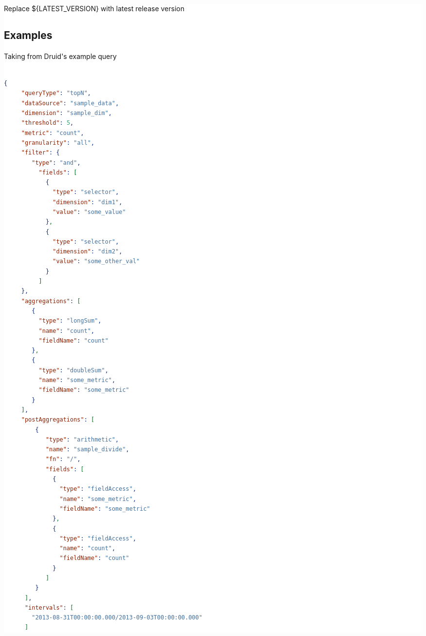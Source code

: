Replace ${LATEST_VERSION} with latest release version 

Examples
--------

Taking from Druid's example query

```json

{
     "queryType": "topN",
     "dataSource": "sample_data",
     "dimension": "sample_dim",
     "threshold": 5,
     "metric": "count",
     "granularity": "all",
     "filter": {
        "type": "and",
          "fields": [
            {
              "type": "selector",
              "dimension": "dim1",
              "value": "some_value"
            },
            {
              "type": "selector",
              "dimension": "dim2",
              "value": "some_other_val"
            }
          ]
     },
     "aggregations": [
        {
          "type": "longSum",
          "name": "count",
          "fieldName": "count"
        },
        {
          "type": "doubleSum",
          "name": "some_metric",
          "fieldName": "some_metric"
        }
     ],
     "postAggregations": [
         {
            "type": "arithmetic",
            "name": "sample_divide",
            "fn": "/",
            "fields": [
              {
                "type": "fieldAccess",
                "name": "some_metric",
                "fieldName": "some_metric"
              },
              {
                "type": "fieldAccess",
                "name": "count",
                "fieldName": "count"
              }
            ]
         }
      ],
      "intervals": [
        "2013-08-31T00:00:00.000/2013-09-03T00:00:00.000"
      ]
```